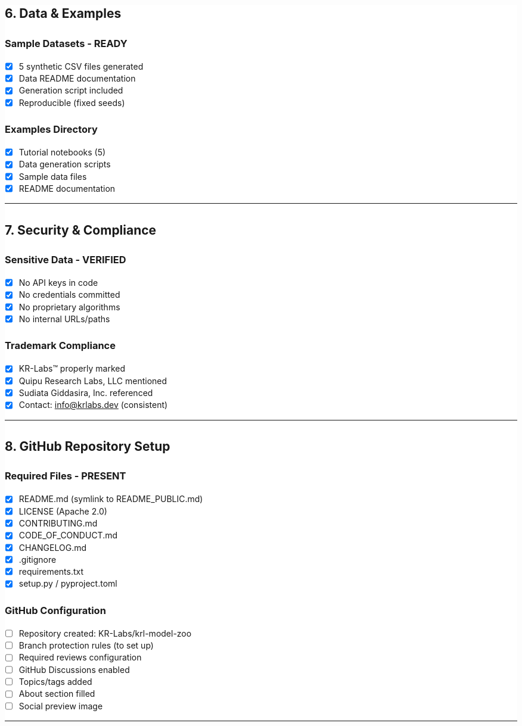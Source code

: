 
## 6. Data & Examples

### Sample Datasets - READY
- [x] 5 synthetic CSV files generated
- [x] Data README documentation
- [x] Generation script included
- [x] Reproducible (fixed seeds)

### Examples Directory
- [x] Tutorial notebooks (5)
- [x] Data generation scripts
- [x] Sample data files
- [x] README documentation

---

## 7. Security & Compliance

### Sensitive Data - VERIFIED
- [x] No API keys in code
- [x] No credentials committed
- [x] No proprietary algorithms
- [x] No internal URLs/paths

### Trademark Compliance
- [x] KR-Labs™ properly marked
- [x] Quipu Research Labs, LLC mentioned
- [x] Sudiata Giddasira, Inc. referenced
- [x] Contact: info@krlabs.dev (consistent)

---

## 8. GitHub Repository Setup

### Required Files - PRESENT
- [x] README.md (symlink to README_PUBLIC.md)
- [x] LICENSE (Apache 2.0)
- [x] CONTRIBUTING.md
- [x] CODE_OF_CONDUCT.md
- [x] CHANGELOG.md
- [x] .gitignore
- [x] requirements.txt
- [x] setup.py / pyproject.toml

### GitHub Configuration
- [ ] Repository created: KR-Labs/krl-model-zoo
- [ ] Branch protection rules (to set up)
- [ ] Required reviews configuration
- [ ] GitHub Discussions enabled
- [ ] Topics/tags added
- [ ] About section filled
- [ ] Social preview image

---